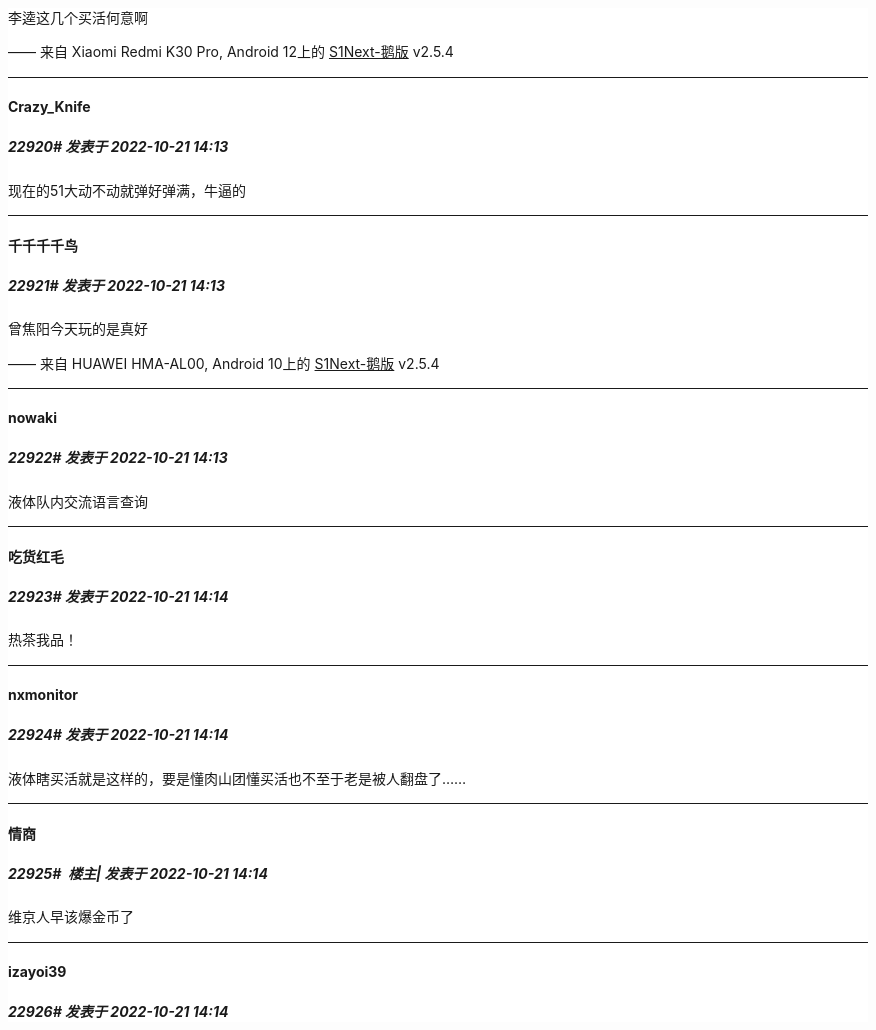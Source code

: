李逵这几个买活何意啊

—— 来自 Xiaomi Redmi K30 Pro, Android 12上的 [S1Next-鹅版](https://github.com/ykrank/S1-Next/releases) v2.5.4

*****

####  Crazy_Knife  
##### 22920#       发表于 2022-10-21 14:13

现在的51大动不动就弹好弹满，牛逼的



*****

####  千千千千鸟  
##### 22921#       发表于 2022-10-21 14:13

曾焦阳今天玩的是真好

—— 来自 HUAWEI HMA-AL00, Android 10上的 [S1Next-鹅版](https://github.com/ykrank/S1-Next/releases) v2.5.4

*****

####  nowaki  
##### 22922#       发表于 2022-10-21 14:13

液体队内交流语言查询

*****

####  吃货红毛  
##### 22923#       发表于 2022-10-21 14:14

热茶我品！

*****

####  nxmonitor  
##### 22924#       发表于 2022-10-21 14:14

液体瞎买活就是这样的，要是懂肉山团懂买活也不至于老是被人翻盘了……

*****

####  情商  
##### 22925#         楼主| 发表于 2022-10-21 14:14

维京人早该爆金币了

*****

####  izayoi39  
##### 22926#       发表于 2022-10-21 14:14
